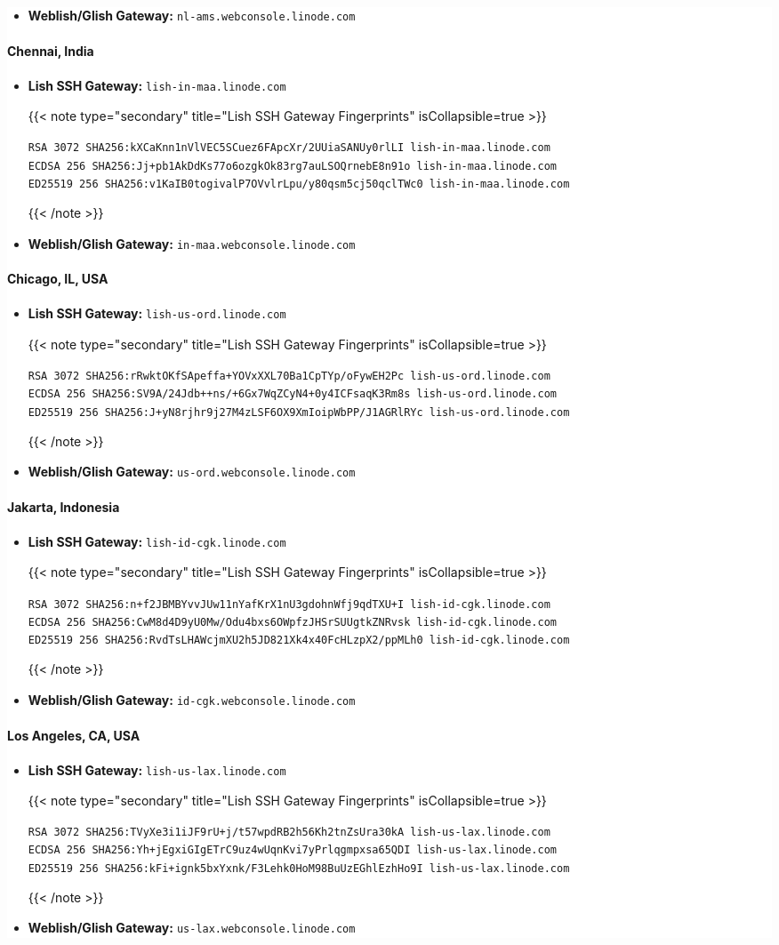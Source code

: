 -   **Weblish/Glish Gateway:** `nl-ams.webconsole.linode.com`

#### Chennai, India

-   **Lish SSH Gateway:** `lish-in-maa.linode.com`

    {{< note type="secondary" title="Lish SSH Gateway Fingerprints" isCollapsible=true >}}
    ```command
    RSA 3072 SHA256:kXCaKnn1nVlVEC5SCuez6FApcXr/2UUiaSANUy0rlLI lish-in-maa.linode.com
    ECDSA 256 SHA256:Jj+pb1AkDdKs77o6ozgkOk83rg7auLSOQrnebE8n91o lish-in-maa.linode.com
    ED25519 256 SHA256:v1KaIB0togivalP7OVvlrLpu/y80qsm5cj50qclTWc0 lish-in-maa.linode.com
    ```
    {{< /note >}}

-   **Weblish/Glish Gateway:** `in-maa.webconsole.linode.com`

#### Chicago, IL, USA

-   **Lish SSH Gateway:** `lish-us-ord.linode.com`

    {{< note type="secondary" title="Lish SSH Gateway Fingerprints" isCollapsible=true >}}
    ```command
    RSA 3072 SHA256:rRwktOKfSApeffa+YOVxXXL70Ba1CpTYp/oFywEH2Pc lish-us-ord.linode.com
    ECDSA 256 SHA256:SV9A/24Jdb++ns/+6Gx7WqZCyN4+0y4ICFsaqK3Rm8s lish-us-ord.linode.com
    ED25519 256 SHA256:J+yN8rjhr9j27M4zLSF6OX9XmIoipWbPP/J1AGRlRYc lish-us-ord.linode.com
    ```
    {{< /note >}}

-   **Weblish/Glish Gateway:** `us-ord.webconsole.linode.com`

#### Jakarta, Indonesia

-   **Lish SSH Gateway:** `lish-id-cgk.linode.com`

    {{< note type="secondary" title="Lish SSH Gateway Fingerprints" isCollapsible=true >}}
    ```command
    RSA 3072 SHA256:n+f2JBMBYvvJUw11nYafKrX1nU3gdohnWfj9qdTXU+I lish-id-cgk.linode.com
    ECDSA 256 SHA256:CwM8d4D9yU0Mw/Odu4bxs6OWpfzJHSrSUUgtkZNRvsk lish-id-cgk.linode.com
    ED25519 256 SHA256:RvdTsLHAWcjmXU2h5JD821Xk4x40FcHLzpX2/ppMLh0 lish-id-cgk.linode.com
    ```
    {{< /note >}}

-   **Weblish/Glish Gateway:** `id-cgk.webconsole.linode.com`

#### Los Angeles, CA, USA

-   **Lish SSH Gateway:** `lish-us-lax.linode.com`

    {{< note type="secondary" title="Lish SSH Gateway Fingerprints" isCollapsible=true >}}
    ```command
    RSA 3072 SHA256:TVyXe3i1iJF9rU+j/t57wpdRB2h56Kh2tnZsUra30kA lish-us-lax.linode.com
    ECDSA 256 SHA256:Yh+jEgxiGIgETrC9uz4wUqnKvi7yPrlqgmpxsa65QDI lish-us-lax.linode.com
    ED25519 256 SHA256:kFi+ignk5bxYxnk/F3Lehk0HoM98BuUzEGhlEzhHo9I lish-us-lax.linode.com
    ```
    {{< /note >}}

-   **Weblish/Glish Gateway:** `us-lax.webconsole.linode.com`
